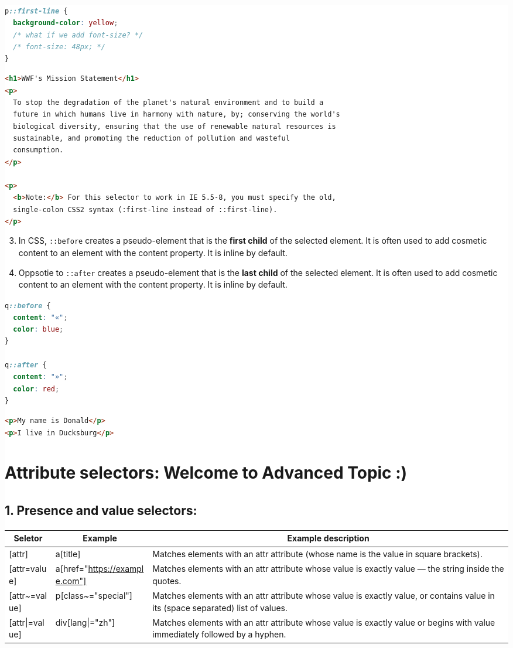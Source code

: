 ```CSS
p::first-line {
  background-color: yellow;
  /* what if we add font-size? */
  /* font-size: 48px; */
}
```

```html
<h1>WWF's Mission Statement</h1>
<p>
  To stop the degradation of the planet's natural environment and to build a
  future in which humans live in harmony with nature, by; conserving the world's
  biological diversity, ensuring that the use of renewable natural resources is
  sustainable, and promoting the reduction of pollution and wasteful
  consumption.
</p>

<p>
  <b>Note:</b> For this selector to work in IE 5.5-8, you must specify the old,
  single-colon CSS2 syntax (:first-line instead of ::first-line).
</p>
```

3. In CSS, `::before` creates a pseudo-element that is the **first child** of the selected element. It is often used to add cosmetic content to an element with the content property. It is inline by default.

4. Oppsotie to `::after` creates a pseudo-element that is the **last child** of the selected element. It is often used to add cosmetic content to an element with the content property. It is inline by default.

```CSS
q::before {
  content: "«";
  color: blue;
}

q::after {
  content: "»";
  color: red;
}
```

```html
<p>My name is Donald</p>
<p>I live in Ducksburg</p>
```

# Attribute selectors: Welcome to Advanced Topic :)

## 1. Presence and value selectors:

| Seletor        | Example                       | Example description                                                                                                              |
| -------------- | ----------------------------- | -------------------------------------------------------------------------------------------------------------------------------- |
| [attr]         | a[title]                      | Matches elements with an attr attribute (whose name is the value in square brackets).                                            |
| [attr=value]   | a[href="https://example.com"] | Matches elements with an attr attribute whose value is exactly value — the string inside the quotes.                             |
| [attr~=value]  | p[class~="special"]           | Matches elements with an attr attribute whose value is exactly value, or contains value in its (space separated) list of values. |
| [attr\|=value] | div[lang\|="zh"]              | Matches elements with an attr attribute whose value is exactly value or begins with value immediately followed by a hyphen.      |
